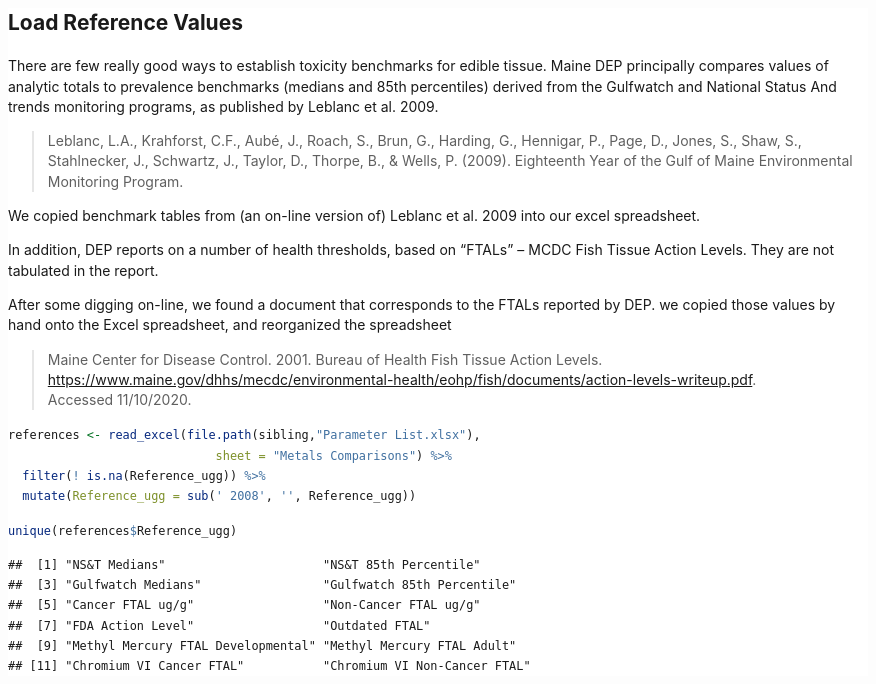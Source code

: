## Load Reference Values

There are few really good ways to establish toxicity benchmarks for
edible tissue. Maine DEP principally compares values of analytic totals
to prevalence benchmarks (medians and 85th percentiles) derived from the
Gulfwatch and National Status And trends monitoring programs, as
published by Leblanc et al. 2009.

> Leblanc, L.A., Krahforst, C.F., Aubé, J., Roach, S., Brun, G.,
> Harding, G., Hennigar, P., Page, D., Jones, S., Shaw, S., Stahlnecker,
> J., Schwartz, J., Taylor, D., Thorpe, B., & Wells, P. (2009).
> Eighteenth Year of the Gulf of Maine Environmental Monitoring Program.

We copied benchmark tables from (an on-line version of) Leblanc et
al. 2009 into our excel spreadsheet.

In addition, DEP reports on a number of health thresholds, based on
“FTALs” – MCDC Fish Tissue Action Levels. They are not tabulated in the
report.

After some digging on-line, we found a document that corresponds to the
FTALs reported by DEP. we copied those values by hand onto the Excel
spreadsheet, and reorganized the spreadsheet

> Maine Center for Disease Control. 2001. Bureau of Health Fish Tissue
> Action Levels.  
> <https://www.maine.gov/dhhs/mecdc/environmental-health/eohp/fish/documents/action-levels-writeup.pdf>.  
> Accessed 11/10/2020.

``` r
references <- read_excel(file.path(sibling,"Parameter List.xlsx"), 
                             sheet = "Metals Comparisons") %>%
  filter(! is.na(Reference_ugg)) %>%
  mutate(Reference_ugg = sub(' 2008', '', Reference_ugg))
```

``` r
unique(references$Reference_ugg)
```

    ##  [1] "NS&T Medians"                      "NS&T 85th Percentile"             
    ##  [3] "Gulfwatch Medians"                 "Gulfwatch 85th Percentile"        
    ##  [5] "Cancer FTAL ug/g"                  "Non-Cancer FTAL ug/g"             
    ##  [7] "FDA Action Level"                  "Outdated FTAL"                    
    ##  [9] "Methyl Mercury FTAL Developmental" "Methyl Mercury FTAL Adult"        
    ## [11] "Chromium VI Cancer FTAL"           "Chromium VI Non-Cancer FTAL"
